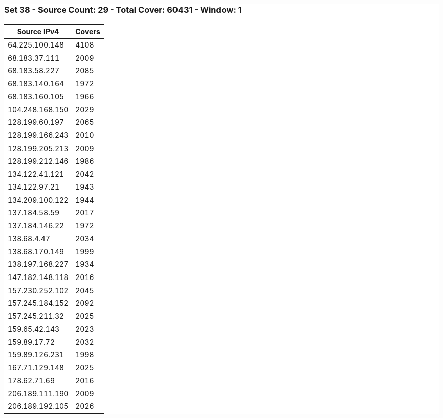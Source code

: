 ### Set 38 - Source Count: 29 - Total Cover: 60431 - Window: 1

| Source IPv4 | Covers |
| --- | --- |
| 64.225.100.148 | 4108 |
| 68.183.37.111 | 2009 |
| 68.183.58.227 | 2085 |
| 68.183.140.164 | 1972 |
| 68.183.160.105 | 1966 |
| 104.248.168.150 | 2029 |
| 128.199.60.197 | 2065 |
| 128.199.166.243 | 2010 |
| 128.199.205.213 | 2009 |
| 128.199.212.146 | 1986 |
| 134.122.41.121 | 2042 |
| 134.122.97.21 | 1943 |
| 134.209.100.122 | 1944 |
| 137.184.58.59 | 2017 |
| 137.184.146.22 | 1972 |
| 138.68.4.47 | 2034 |
| 138.68.170.149 | 1999 |
| 138.197.168.227 | 1934 |
| 147.182.148.118 | 2016 |
| 157.230.252.102 | 2045 |
| 157.245.184.152 | 2092 |
| 157.245.211.32 | 2025 |
| 159.65.42.143 | 2023 |
| 159.89.17.72 | 2032 |
| 159.89.126.231 | 1998 |
| 167.71.129.148 | 2025 |
| 178.62.71.69 | 2016 |
| 206.189.111.190 | 2009 |
| 206.189.192.105 | 2026 |
